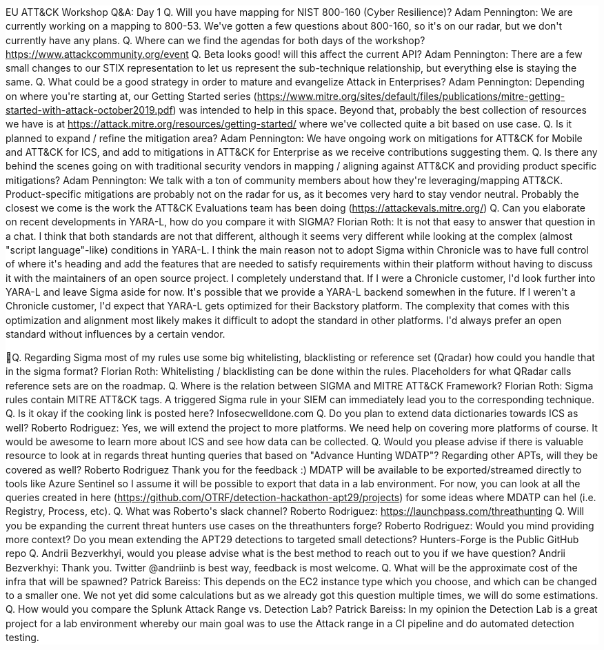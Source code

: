 EU ATT&CK Workshop Q&A: Day 1
Q. Will you have mapping for NIST 800-160 (Cyber Resilience)? Adam Pennington: We are currently working on a mapping to 800-53. We've gotten a few questions about 800-160, so it's on our radar, but we don't currently have any plans.
Q. Where can we find the agendas for both days of the workshop? https://www.attackcommunity.org/event
Q. Beta looks good! will this affect the current API? Adam Pennington: There are a few small changes to our STIX representation to let us represent the sub-technique relationship, but everything else is staying the same.
Q. What could be a good strategy in order to mature and evangelize Attack in Enterprises? Adam Pennington: Depending on where you're starting at, our Getting Started series (https://www.mitre.org/sites/default/files/publications/mitre-getting-started-with-attack-october2019.pdf) was intended to help in this space. Beyond that, probably the best collection of resources we have is at https://attack.mitre.org/resources/getting-started/ where we've collected quite a bit based on use case.
Q. Is it planned to expand / refine the mitigation area? Adam Pennington: We have ongoing work on mitigations for ATT&CK for Mobile and ATT&CK for ICS, and add to mitigations in ATT&CK for Enterprise as we receive contributions suggesting them.
Q. Is there any behind the scenes going on with traditional security vendors in mapping / aligning against ATT&CK and providing product specific mitigations? Adam Pennington: We talk with a ton of community members about how they're leveraging/mapping ATT&CK. Product-specific mitigations are probably not on the radar for us, as it becomes very hard to stay vendor neutral. Probably the closest we come is the work the ATT&CK Evaluations team has been doing (https://attackevals.mitre.org/)
Q. Can you elaborate on recent developments in YARA-L, how do you compare it with SIGMA? Florian Roth: It is not that easy to answer that question in a chat. I think that both standards are not that different, although it seems very different while looking at the complex (almost "script language"-like) conditions in YARA-L. I think the main reason not to adopt Sigma within Chronicle was to have full control of where it's heading and add the features that are needed to satisfy requirements within their platform without having to discuss it with the maintainers of an open source project. I completely understand that. If I were a Chronicle customer, I'd look further into YARA-L and leave Sigma aside for now. It's possible that we provide a YARA-L backend somewhen in the future.
If I weren't a Chronicle customer, I'd expect that YARA-L gets optimized for their Backstory platform. The complexity that comes with this optimization and alignment most likely makes it difficult to adopt the standard in other platforms. I'd always prefer an open standard without influences by a certain vendor.

Q. Regarding Sigma most of my rules use some big whitelisting, blacklisting or reference set (Qradar) how could you handle that in the sigma format? Florian Roth: Whitelisting / blacklisting can be done within the rules. Placeholders for what QRadar calls reference sets are on the roadmap.
Q. Where is the relation between SIGMA and MITRE ATT&CK Framework? Florian Roth: Sigma rules contain MITRE ATT&CK tags. A triggered Sigma rule in your SIEM can immediately lead you to the corresponding technique.
Q. Is it okay if the cooking link is posted here? Infosecwelldone.com
Q. Do you plan to extend data dictionaries towards ICS as well? Roberto Rodriguez: Yes, we will extend the project to more platforms. We need help on covering more platforms of course. It would be awesome to learn more about ICS and see how data can be collected.
Q. Would you please advise if there is valuable resource to look at in regards threat hunting queries that based on "Advance Hunting WDATP"? Regarding other APTs, will they be covered as well? Roberto Rodriguez Thank you for the feedback :) MDATP will be available to be exported/streamed directly to tools like Azure Sentinel so I assume it will be possible to export that data in a lab environment. For now, you can look at all the queries created in here (https://github.com/OTRF/detection-hackathon-apt29/projects) for some ideas where MDATP can hel (i.e. Registry, Process, etc).
Q. What was Roberto's slack channel? Roberto Rodriguez: https://launchpass.com/threathunting
Q. Will you be expanding the current threat hunters use cases on the threathunters forge? Roberto Rodriguez: Would you mind providing more context? Do you mean extending the APT29 detections to targeted small detections? Hunters-Forge is the Public GitHub repo
Q. Andrii Bezverkhyi, would you please advise what is the best method to reach out to you if we have question? Andrii Bezverkhyi: Thank you. Twitter @andriinb is best way, feedback is most welcome.
Q. What will be the approximate cost of the infra that will be spawned? Patrick Bareiss: This depends on the EC2 instance type which you choose, and which can be changed to a smaller one. We not yet did some calculations but as we already got this question multiple times, we will do some estimations.
Q. How would you compare the Splunk Attack Range vs. Detection Lab? Patrick Bareiss: In my opinion the Detection Lab is a great project for a lab environment whereby our main goal was to use the Attack range in a CI pipeline and do automated detection testing.